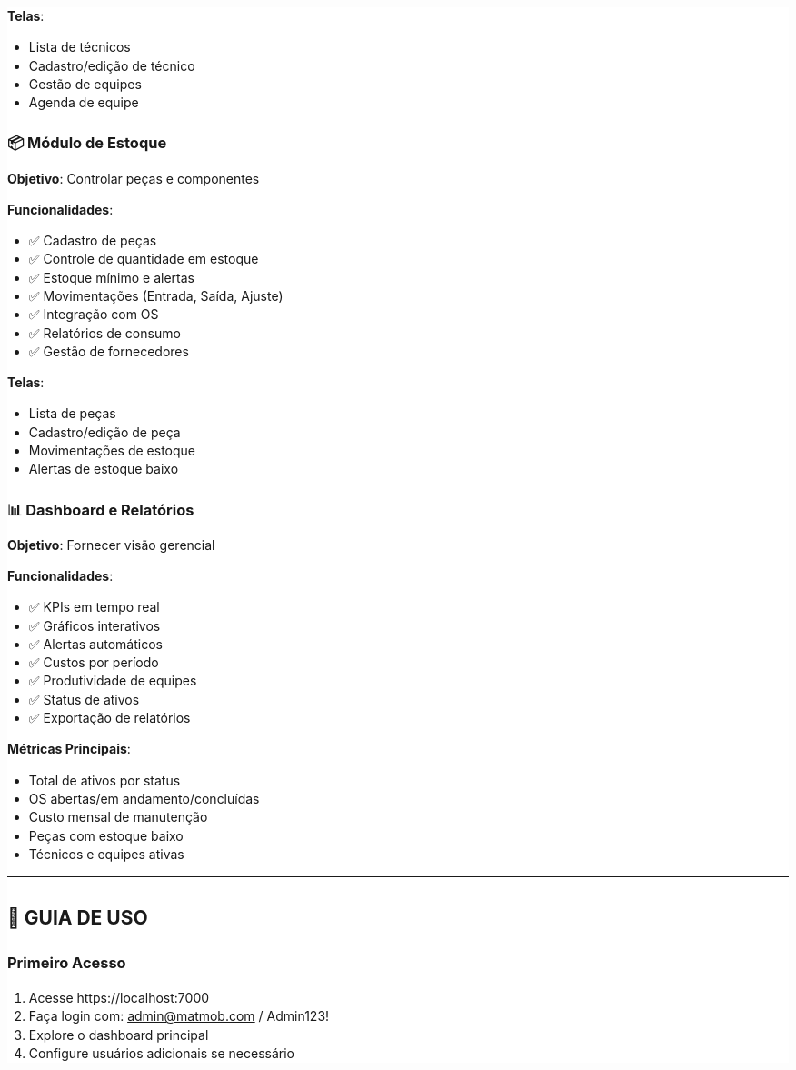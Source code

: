 **Telas**:
- Lista de técnicos
- Cadastro/edição de técnico
- Gestão de equipes
- Agenda de equipe

### 📦 Módulo de Estoque
**Objetivo**: Controlar peças e componentes

**Funcionalidades**:
- ✅ Cadastro de peças
- ✅ Controle de quantidade em estoque
- ✅ Estoque mínimo e alertas
- ✅ Movimentações (Entrada, Saída, Ajuste)
- ✅ Integração com OS
- ✅ Relatórios de consumo
- ✅ Gestão de fornecedores

**Telas**:
- Lista de peças
- Cadastro/edição de peça
- Movimentações de estoque
- Alertas de estoque baixo

### 📊 Dashboard e Relatórios
**Objetivo**: Fornecer visão gerencial

**Funcionalidades**:
- ✅ KPIs em tempo real
- ✅ Gráficos interativos
- ✅ Alertas automáticos
- ✅ Custos por período
- ✅ Produtividade de equipes
- ✅ Status de ativos
- ✅ Exportação de relatórios

**Métricas Principais**:
- Total de ativos por status
- OS abertas/em andamento/concluídas
- Custo mensal de manutenção
- Peças com estoque baixo
- Técnicos e equipes ativas

---

## 👤 GUIA DE USO

### Primeiro Acesso
1. Acesse https://localhost:7000
2. Faça login com: admin@matmob.com / Admin123!
3. Explore o dashboard principal
4. Configure usuários adicionais se necessário
